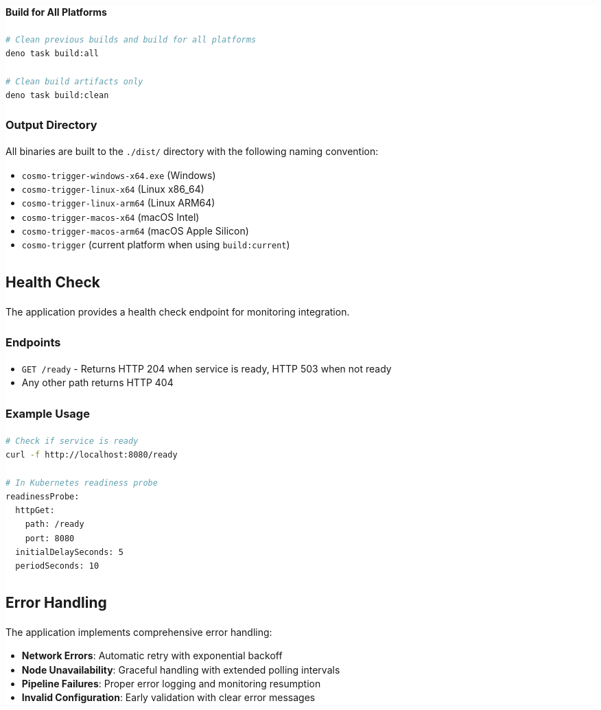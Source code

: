 #### Build for All Platforms

```bash
# Clean previous builds and build for all platforms
deno task build:all

# Clean build artifacts only
deno task build:clean
```

### Output Directory

All binaries are built to the `./dist/` directory with the following naming convention:

- `cosmo-trigger-windows-x64.exe` (Windows)
- `cosmo-trigger-linux-x64` (Linux x86_64)
- `cosmo-trigger-linux-arm64` (Linux ARM64)
- `cosmo-trigger-macos-x64` (macOS Intel)
- `cosmo-trigger-macos-arm64` (macOS Apple Silicon)
- `cosmo-trigger` (current platform when using `build:current`)

## Health Check

The application provides a health check endpoint for monitoring integration.

### Endpoints

- `GET /ready` - Returns HTTP 204 when service is ready, HTTP 503 when not ready
- Any other path returns HTTP 404

### Example Usage

```bash
# Check if service is ready
curl -f http://localhost:8080/ready

# In Kubernetes readiness probe
readinessProbe:
  httpGet:
    path: /ready
    port: 8080
  initialDelaySeconds: 5
  periodSeconds: 10
```

## Error Handling

The application implements comprehensive error handling:

- **Network Errors**: Automatic retry with exponential backoff
- **Node Unavailability**: Graceful handling with extended polling intervals
- **Pipeline Failures**: Proper error logging and monitoring resumption
- **Invalid Configuration**: Early validation with clear error messages
